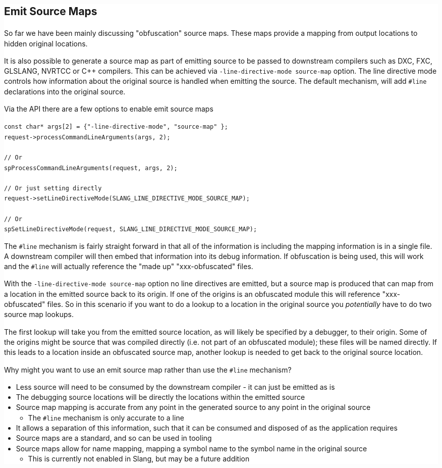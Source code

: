 ## Emit Source Maps

So far we have been mainly discussing "obfuscation" source maps. These maps provide a mapping from output locations to hidden original locations.

It is also possible to generate a source map as part of emitting source to be passed to downstream compilers such as DXC, FXC, GLSLANG, NVRTCC or C++ compilers. This can be achieved via `-line-directive-mode source-map` option. The line directive mode controls how information about the original source is handled when emitting the source. The default mechanism, will add `#line` declarations into the original source. 

Via the API there are a few options to enable emit source maps

```
const char* args[2] = {"-line-directive-mode", "source-map" };
request->processCommandLineArguments(args, 2);

// Or
spProcessCommandLineArguments(request, args, 2);

// Or just setting directly
request->setLineDirectiveMode(SLANG_LINE_DIRECTIVE_MODE_SOURCE_MAP);
 
// Or 
spSetLineDirectiveMode(request, SLANG_LINE_DIRECTIVE_MODE_SOURCE_MAP);
```

The `#line` mechanism is fairly straight forward in that all of the information is including the mapping information is in a single file. A downstream compiler will then embed that information into its debug information. If obfuscation is being used, this will work and the `#line` will actually reference the "made up" "xxx-obfuscated" files.

With the `-line-directive-mode source-map` option no line directives are emitted, but a source map is produced that can map from a location in the emitted source back to its origin. If one of the origins is an obfuscated module this will reference "xxx-obfuscated" files. So in this scenario if you want to do a lookup to a location in the original source you *potentially* have to do two source map lookups.

The first lookup will take you from the emitted source location, as will likely be specified by a debugger, to their origin. Some of the origins might be source that was compiled directly (i.e. not part of an obfuscated module); these files will be named directly. If this leads to a location inside an obfuscated source map, another lookup is needed to get back to the original source location.

Why might you want to use an emit source map rather than use the `#line` mechanism?

* Less source will need to be consumed by the downstream compiler - it can just be emitted as is
* The debugging source locations will be directly the locations within the emitted source
* Source map mapping is accurate from any point in the generated source to any point in the original source
  * The `#line` mechanism is only accurate to a line
* It allows a separation of this information, such that it can be consumed and disposed of as the application requires
* Source maps are a standard, and so can be used in tooling
* Source maps allow for name mapping, mapping a symbol name to the symbol name in the original source
  * This is currently not enabled in Slang, but may be a future addition
